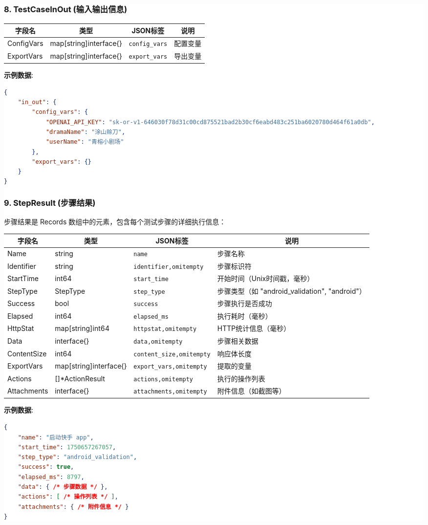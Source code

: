 ### 8. TestCaseInOut (输入输出信息)

| 字段名 | 类型 | JSON标签 | 说明 |
|--------|------|----------|------|
| ConfigVars | map[string]interface{} | `config_vars` | 配置变量 |
| ExportVars | map[string]interface{} | `export_vars` | 导出变量 |

**示例数据**:
```json
{
    "in_out": {
        "config_vars": {
            "OPENAI_API_KEY": "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",
            "dramaName": "涂山赊刀",
            "userName": "青榕小剧场"
        },
        "export_vars": {}
    }
}
```

### 9. StepResult (步骤结果)

步骤结果是 Records 数组中的元素，包含每个测试步骤的详细执行信息：

| 字段名 | 类型 | JSON标签 | 说明 |
|--------|------|----------|------|
| Name | string | `name` | 步骤名称 |
| Identifier | string | `identifier,omitempty` | 步骤标识符 |
| StartTime | int64 | `start_time` | 开始时间（Unix时间戳，毫秒） |
| StepType | StepType | `step_type` | 步骤类型（如 "android_validation", "android"） |
| Success | bool | `success` | 步骤执行是否成功 |
| Elapsed | int64 | `elapsed_ms` | 执行耗时（毫秒） |
| HttpStat | map[string]int64 | `httpstat,omitempty` | HTTP统计信息（毫秒） |
| Data | interface{} | `data,omitempty` | 步骤相关数据 |
| ContentSize | int64 | `content_size,omitempty` | 响应体长度 |
| ExportVars | map[string]interface{} | `export_vars,omitempty` | 提取的变量 |
| Actions | []*ActionResult | `actions,omitempty` | 执行的操作列表 |
| Attachments | interface{} | `attachments,omitempty` | 附件信息（如截图等） |

**示例数据**:
```json
{
    "name": "启动快手 app",
    "start_time": 1750657267057,
    "step_type": "android_validation",
    "success": true,
    "elapsed_ms": 8797,
    "data": { /* 步骤数据 */ },
    "actions": [ /* 操作列表 */ ],
    "attachments": { /* 附件信息 */ }
}
```
